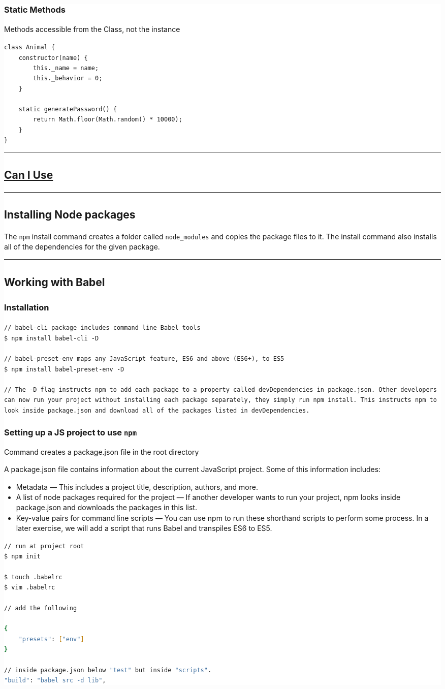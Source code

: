 ### Static Methods
Methods accessible from the Class, not the instance

    class Animal {
        constructor(name) {
            this._name = name;
            this._behavior = 0;
        }

        static generatePassword() {
            return Math.floor(Math.random() * 10000);
        }
    }
***
## [Can I Use](https://caniuse.com/)
***
## Installing Node packages
The `npm` install command creates a folder called `node_modules` and copies the package files to it. The install command also installs all of the dependencies for the given package.
***
## Working with Babel

### Installation
    // babel-cli package includes command line Babel tools
    $ npm install babel-cli -D

    // babel-preset-env maps any JavaScript feature, ES6 and above (ES6+), to ES5
    $ npm install babel-preset-env -D

    // The -D flag instructs npm to add each package to a property called devDependencies in package.json. Other developers can now run your project without installing each package separately, they simply run npm install. This instructs npm to look inside package.json and download all of the packages listed in devDependencies.

### Setting up a JS project to use `npm`
Command creates a package.json file in the root directory

A package.json file contains information about the current JavaScript project. Some of this information includes:

* Metadata — This includes a project title, description, authors, and more.
* A list of node packages required for the project — If another developer wants to run your project, npm looks inside package.json and downloads the packages in this list.
* Key-value pairs for command line scripts — You can use npm to run these shorthand scripts to perform some process. In a later exercise, we will add a script that runs Babel and transpiles ES6 to ES5.

```bash
// run at project root
$ npm init

$ touch .babelrc
$ vim .babelrc

// add the following

{
    "presets": ["env"]
}

// inside package.json below "test" but inside "scripts".
"build": "babel src -d lib",
```